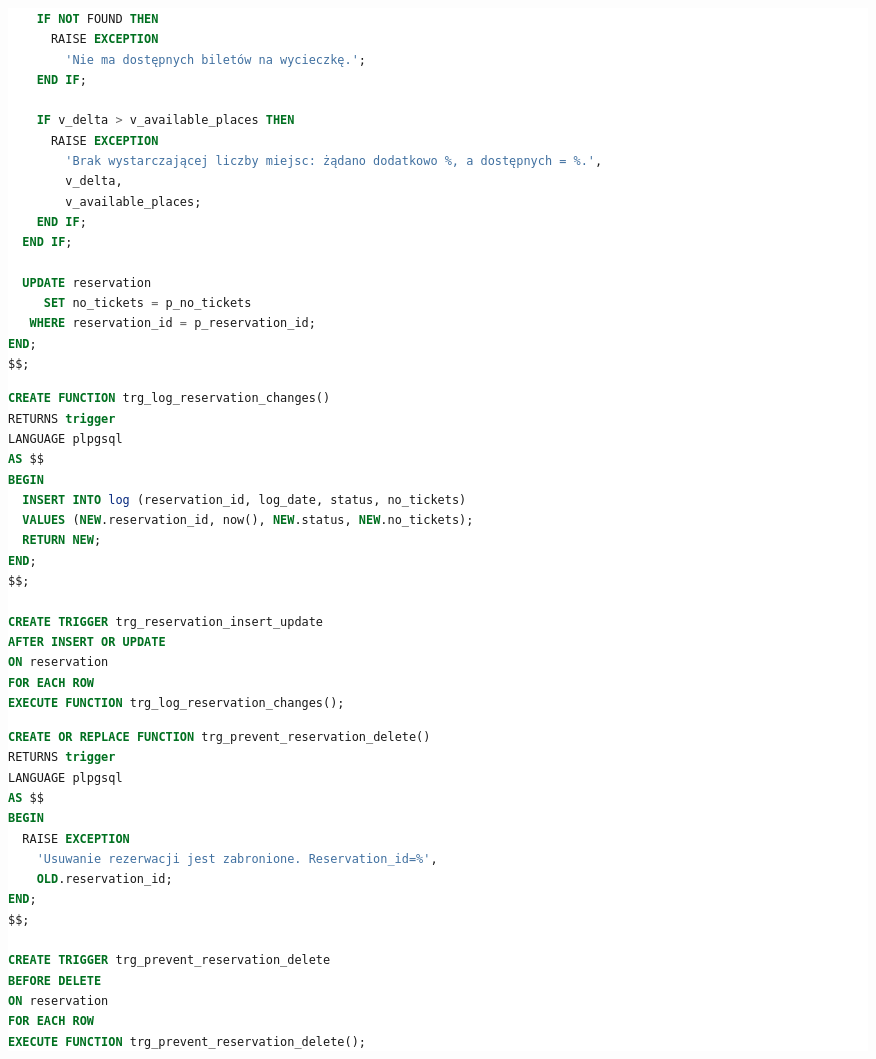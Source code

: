 ```sql
    IF NOT FOUND THEN
      RAISE EXCEPTION 
	  	'Nie ma dostępnych biletów na wycieczkę.';
    END IF;

    IF v_delta > v_available_places THEN
      RAISE EXCEPTION 
	  	'Brak wystarczającej liczby miejsc: żądano dodatkowo %, a dostępnych = %.',
		v_delta,
		v_available_places;
    END IF;
  END IF;

  UPDATE reservation
     SET no_tickets = p_no_tickets
   WHERE reservation_id = p_reservation_id;
END;
$$;
```
```sql
CREATE FUNCTION trg_log_reservation_changes()
RETURNS trigger
LANGUAGE plpgsql
AS $$
BEGIN
  INSERT INTO log (reservation_id, log_date, status, no_tickets)
  VALUES (NEW.reservation_id, now(), NEW.status, NEW.no_tickets);
  RETURN NEW;
END;
$$;

CREATE TRIGGER trg_reservation_insert_update
AFTER INSERT OR UPDATE
ON reservation
FOR EACH ROW
EXECUTE FUNCTION trg_log_reservation_changes();
```
```sql
CREATE OR REPLACE FUNCTION trg_prevent_reservation_delete()
RETURNS trigger
LANGUAGE plpgsql
AS $$
BEGIN
  RAISE EXCEPTION 
  	'Usuwanie rezerwacji jest zabronione. Reservation_id=%', 
	OLD.reservation_id;
END;
$$;

CREATE TRIGGER trg_prevent_reservation_delete
BEFORE DELETE
ON reservation
FOR EACH ROW
EXECUTE FUNCTION trg_prevent_reservation_delete();
```
